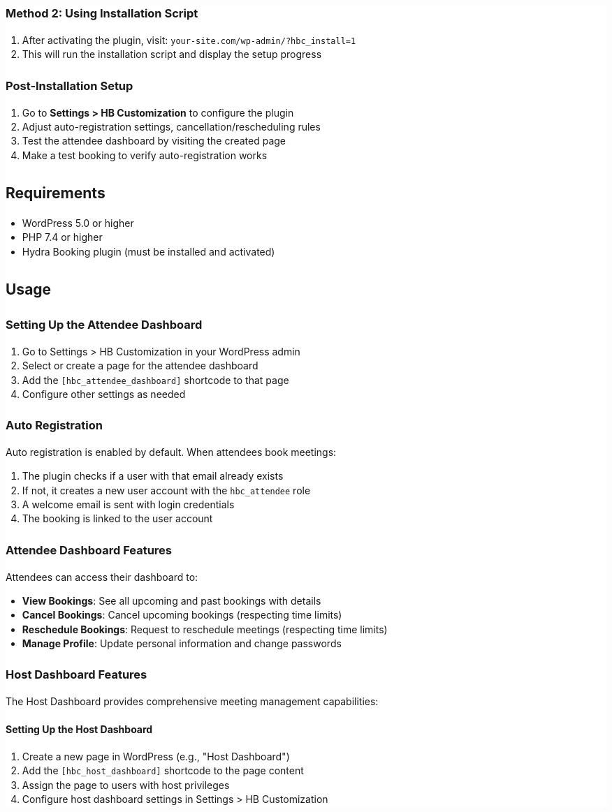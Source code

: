 ### Method 2: Using Installation Script
1. After activating the plugin, visit: `your-site.com/wp-admin/?hbc_install=1`
2. This will run the installation script and display the setup progress

### Post-Installation Setup
1. Go to **Settings > HB Customization** to configure the plugin
2. Adjust auto-registration settings, cancellation/rescheduling rules
3. Test the attendee dashboard by visiting the created page
4. Make a test booking to verify auto-registration works

## Requirements

- WordPress 5.0 or higher
- PHP 7.4 or higher
- Hydra Booking plugin (must be installed and activated)

## Usage

### Setting Up the Attendee Dashboard

1. Go to Settings > HB Customization in your WordPress admin
2. Select or create a page for the attendee dashboard
3. Add the `[hbc_attendee_dashboard]` shortcode to that page
4. Configure other settings as needed

### Auto Registration

Auto registration is enabled by default. When attendees book meetings:

1. The plugin checks if a user with that email already exists
2. If not, it creates a new user account with the `hbc_attendee` role
3. A welcome email is sent with login credentials
4. The booking is linked to the user account

### Attendee Dashboard Features

Attendees can access their dashboard to:

- **View Bookings**: See all upcoming and past bookings with details
- **Cancel Bookings**: Cancel upcoming bookings (respecting time limits)
- **Reschedule Bookings**: Request to reschedule meetings (respecting time limits)
- **Manage Profile**: Update personal information and change passwords

### Host Dashboard Features

The Host Dashboard provides comprehensive meeting management capabilities:

#### Setting Up the Host Dashboard
1. Create a new page in WordPress (e.g., "Host Dashboard")
2. Add the `[hbc_host_dashboard]` shortcode to the page content
3. Assign the page to users with host privileges
4. Configure host dashboard settings in Settings > HB Customization
